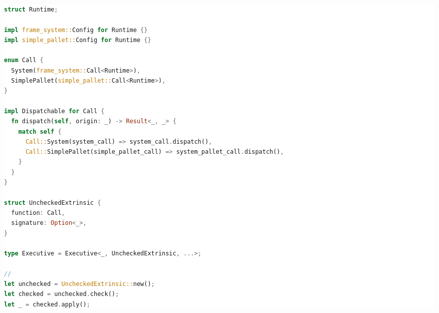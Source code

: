 ```rust
struct Runtime;

impl frame_system::Config for Runtime {}
impl simple_pallet::Config for Runtime {}

enum Call {
  System(frame_system::Call<Runtime>),
  SimplePallet(simple_pallet::Call<Runtime>),
}

impl Dispatchable for Call {
  fn dispatch(self, origin: _) -> Result<_, _> {
    match self {
      Call::System(system_call) => system_call.dispatch(),
      Call::SimplePallet(simple_pallet_call) => system_pallet_call.dispatch(),
    }
  }
}

struct UncheckedExtrinsic {
  function: Call,
  signature: Option<_>,
}

type Executive = Executive<_, UncheckedExtrinsic, ...>;

//
let unchecked = UncheckedExtrinsic::new();
let checked = unchecked.check();
let _ = checked.apply();
```

